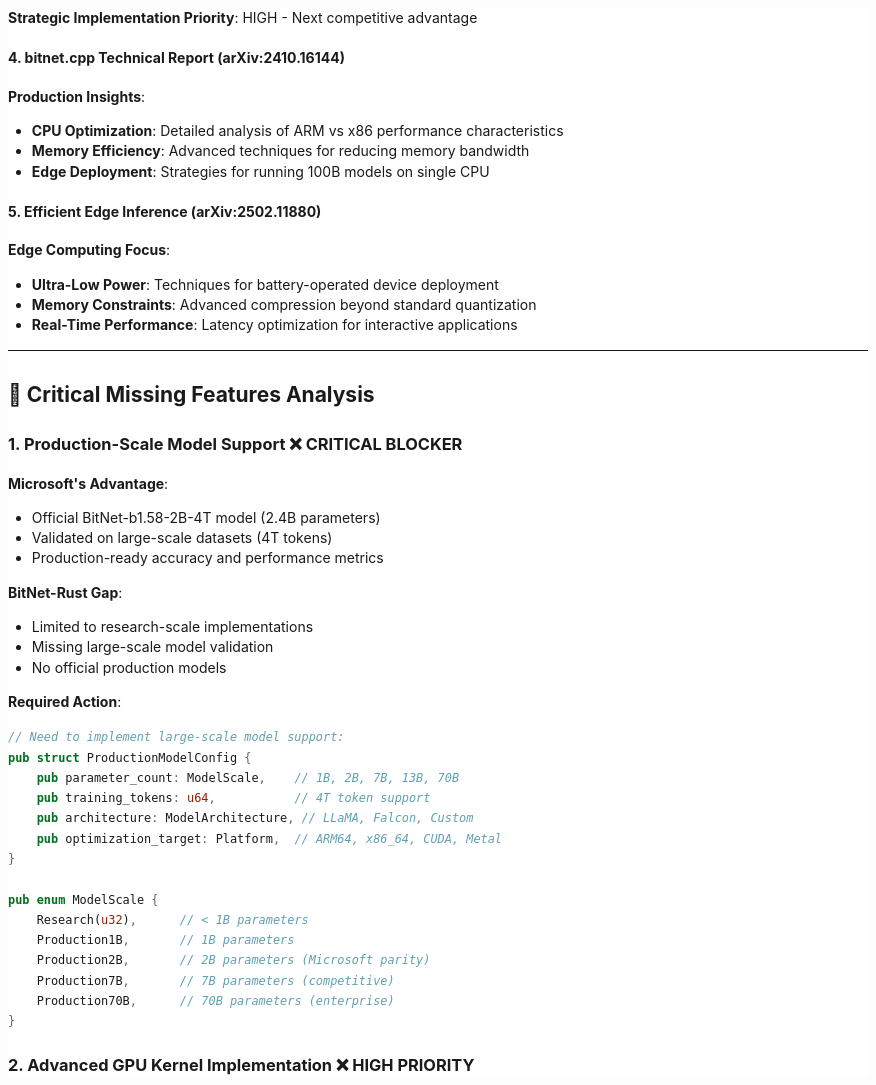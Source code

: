 **Strategic Implementation Priority**: HIGH - Next competitive advantage

#### 4. bitnet.cpp Technical Report (arXiv:2410.16144) 
**Production Insights**:
- **CPU Optimization**: Detailed analysis of ARM vs x86 performance characteristics
- **Memory Efficiency**: Advanced techniques for reducing memory bandwidth
- **Edge Deployment**: Strategies for running 100B models on single CPU

#### 5. Efficient Edge Inference (arXiv:2502.11880)
**Edge Computing Focus**:
- **Ultra-Low Power**: Techniques for battery-operated device deployment  
- **Memory Constraints**: Advanced compression beyond standard quantization
- **Real-Time Performance**: Latency optimization for interactive applications

---

## 🚨 Critical Missing Features Analysis

### 1. Production-Scale Model Support ❌ **CRITICAL BLOCKER**

**Microsoft's Advantage**:
- Official BitNet-b1.58-2B-4T model (2.4B parameters)
- Validated on large-scale datasets (4T tokens)
- Production-ready accuracy and performance metrics

**BitNet-Rust Gap**:
- Limited to research-scale implementations
- Missing large-scale model validation
- No official production models

**Required Action**:
```rust
// Need to implement large-scale model support:
pub struct ProductionModelConfig {
    pub parameter_count: ModelScale,    // 1B, 2B, 7B, 13B, 70B
    pub training_tokens: u64,           // 4T token support
    pub architecture: ModelArchitecture, // LLaMA, Falcon, Custom
    pub optimization_target: Platform,  // ARM64, x86_64, CUDA, Metal
}

pub enum ModelScale {
    Research(u32),      // < 1B parameters  
    Production1B,       // 1B parameters
    Production2B,       // 2B parameters (Microsoft parity)
    Production7B,       // 7B parameters (competitive)
    Production70B,      // 70B parameters (enterprise)
}
```

### 2. Advanced GPU Kernel Implementation ❌ **HIGH PRIORITY**
